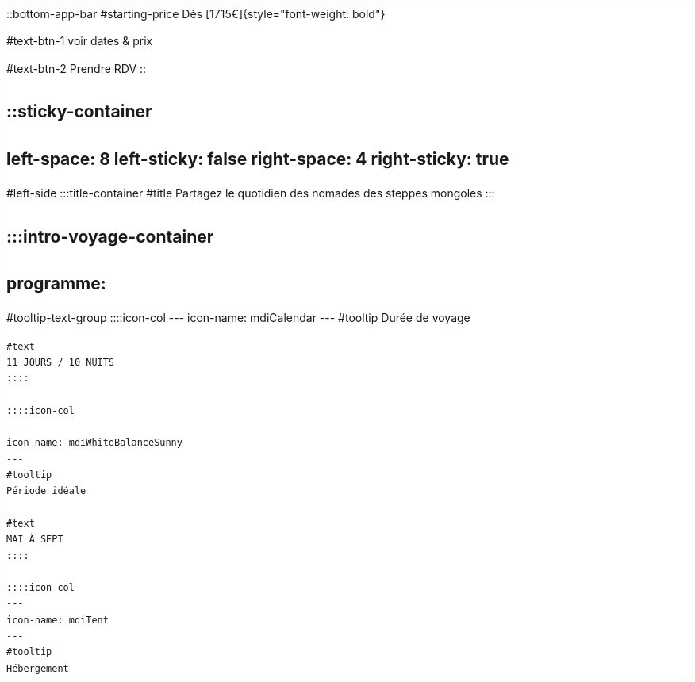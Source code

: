 ::bottom-app-bar
#starting-price
Dès [1715€]{style="font-weight: bold"}

#text-btn-1
voir dates & prix

#text-btn-2
Prendre RDV
::

::sticky-container
---
left-space: 8
left-sticky: false
right-space: 4
right-sticky: true
---
#left-side
  :::title-container
  #title
  Partagez le quotidien des nomades des steppes mongoles
  :::

  :::intro-voyage-container
  ---
  programme: 
  ---

  #tooltip-text-group
    ::::icon-col
    ---
    icon-name: mdiCalendar
    ---
    #tooltip
    Durée de voyage

    #text
    11 JOURS / 10 NUITS
    ::::

    ::::icon-col
    ---
    icon-name: mdiWhiteBalanceSunny
    ---
    #tooltip
    Période idéale

    #text
    MAI À SEPT
    ::::

    ::::icon-col
    ---
    icon-name: mdiTent
    ---
    #tooltip
    Hébergement
